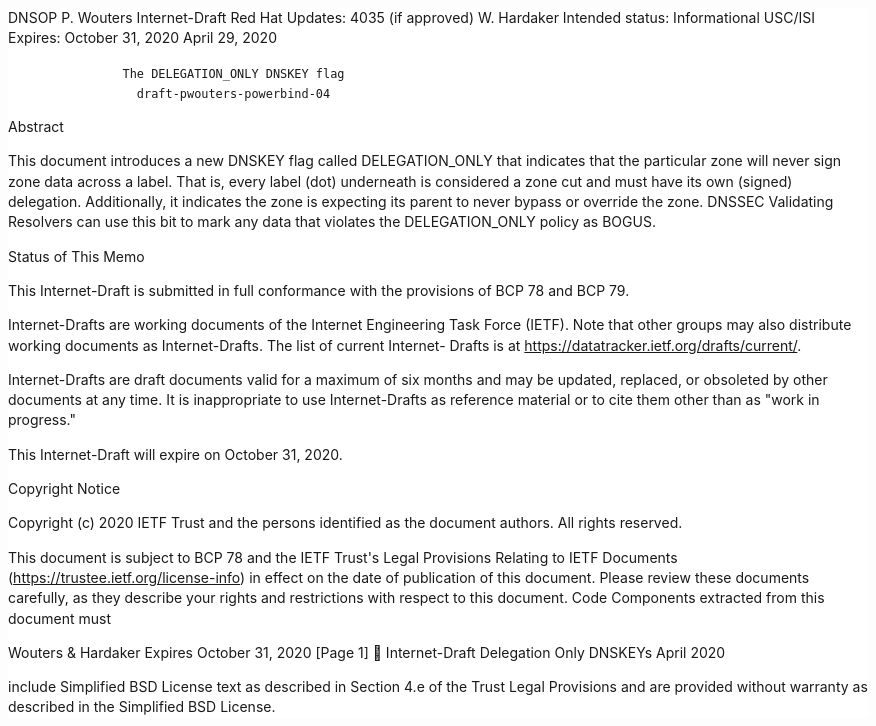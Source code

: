 



DNSOP                                                         P. Wouters
Internet-Draft                                                   Red Hat
Updates: 4035 (if approved)                                  W. Hardaker
Intended status: Informational                                   USC/ISI
Expires: October 31, 2020                                 April 29, 2020


                    The DELEGATION_ONLY DNSKEY flag
                      draft-pwouters-powerbind-04

Abstract

   This document introduces a new DNSKEY flag called DELEGATION_ONLY
   that indicates that the particular zone will never sign zone data
   across a label.  That is, every label (dot) underneath is considered
   a zone cut and must have its own (signed) delegation.  Additionally,
   it indicates the zone is expecting its parent to never bypass or
   override the zone.  DNSSEC Validating Resolvers can use this bit to
   mark any data that violates the DELEGATION_ONLY policy as BOGUS.

Status of This Memo

   This Internet-Draft is submitted in full conformance with the
   provisions of BCP 78 and BCP 79.

   Internet-Drafts are working documents of the Internet Engineering
   Task Force (IETF).  Note that other groups may also distribute
   working documents as Internet-Drafts.  The list of current Internet-
   Drafts is at https://datatracker.ietf.org/drafts/current/.

   Internet-Drafts are draft documents valid for a maximum of six months
   and may be updated, replaced, or obsoleted by other documents at any
   time.  It is inappropriate to use Internet-Drafts as reference
   material or to cite them other than as "work in progress."

   This Internet-Draft will expire on October 31, 2020.

Copyright Notice

   Copyright (c) 2020 IETF Trust and the persons identified as the
   document authors.  All rights reserved.

   This document is subject to BCP 78 and the IETF Trust's Legal
   Provisions Relating to IETF Documents
   (https://trustee.ietf.org/license-info) in effect on the date of
   publication of this document.  Please review these documents
   carefully, as they describe your rights and restrictions with respect
   to this document.  Code Components extracted from this document must



Wouters & Hardaker      Expires October 31, 2020                [Page 1]

Internet-Draft           Delegation Only DNSKEYs              April 2020


   include Simplified BSD License text as described in Section 4.e of
   the Trust Legal Provisions and are provided without warranty as
   described in the Simplified BSD License.

